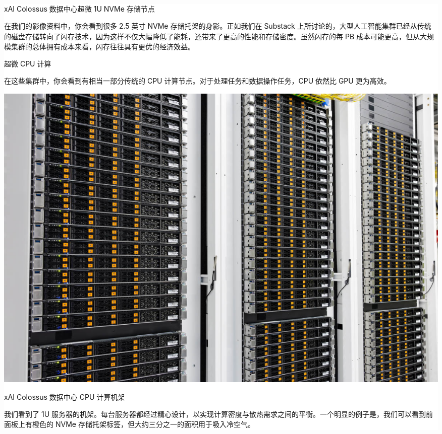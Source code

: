 
xAI Colossus 数据中心超微 1U NVMe 存储节点

在我们的影像资料中，你会看到很多 2.5 英寸 NVMe 存储托架的身影。正如我们在 Substack 上所讨论的，大型人工智能集群已经从传统的磁盘存储转向了闪存技术，因为这样不仅大幅降低了能耗，还带来了更高的性能和存储密度。虽然闪存的每 PB 成本可能更高，但从大规模集群的总体拥有成本来看，闪存往往具有更优的经济效益。

超微 CPU 计算

在这些集群中，你会看到有相当一部分传统的 CPU 计算节点。对于处理任务和数据操作任务，CPU 依然比 GPU 更为高效。

![](assets/8/a/8a7cbc3445e501bb5871cc593875867f.png)

xAI Colossus 数据中心 CPU 计算机架

我们看到了 1U 服务器的机架。每台服务器都经过精心设计，以实现计算密度与散热需求之间的平衡。一个明显的例子是，我们可以看到前面板上有橙色的 NVMe 存储托架标签，但大约三分之一的面积用于吸入冷空气。
